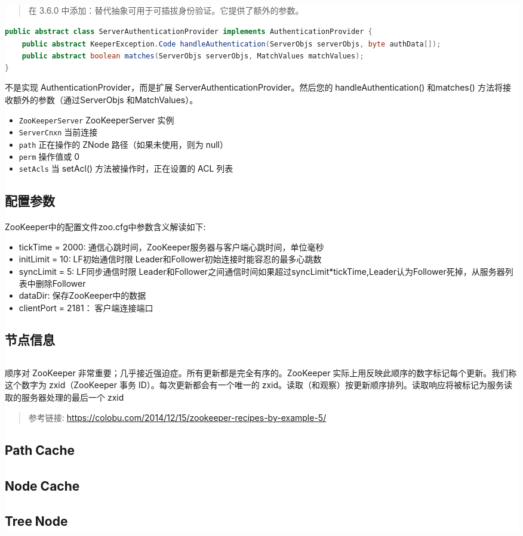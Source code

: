 >在 3.6.0 中添加：替代抽象可用于可插拔身份验证。它提供了额外的参数。    

```java
public abstract class ServerAuthenticationProvider implements AuthenticationProvider {
    public abstract KeeperException.Code handleAuthentication(ServerObjs serverObjs, byte authData[]);
    public abstract boolean matches(ServerObjs serverObjs, MatchValues matchValues);
}
```
不是实现 AuthenticationProvider，而是扩展 ServerAuthenticationProvider。然后您的 handleAuthentication() 和matches() 方法将接收额外的参数（通过ServerObjs 和MatchValues）。

* `ZooKeeperServer`       ZooKeeperServer 实例
* `ServerCnxn`            当前连接
* `path`                  正在操作的 ZNode 路径（如果未使用，则为 null）
* `perm`                  操作值或 0
* `setAcls`               当 setAcl() 方法被操作时，正在设置的 ACL 列表







## 配置参数
ZooKeeper中的配置文件zoo.cfg中参数含义解读如下:
* tickTime = 2000: 通信心跳时间，ZooKeeper服务器与客户端心跳时间，单位毫秒
* initLimit = 10: LF初始通信时限
Leader和Follower初始连接时能容忍的最多心跳数
* syncLimit = 5: LF同步通信时限
Leader和Follower之间通信时间如果超过syncLimit*tickTime,Leader认为Follower死掉，从服务器列表中删除Follower   
* dataDir: 保存ZooKeeper中的数据
* clientPort = 2181： 客户端连接端口


## 节点信息


## 
顺序对 ZooKeeper 非常重要；几乎接近强迫症。所有更新都是完全有序的。ZooKeeper 实际上用反映此顺序的数字标记每个更新。我们称这个数字为 zxid（ZooKeeper 事务 ID）。每次更新都会有一个唯一的 zxid。读取（和观察）按更新顺序排列。读取响应将被标记为服务读取的服务器处理的最后一个 zxid


>参考链接: https://colobu.com/2014/12/15/zookeeper-recipes-by-example-5/

## Path Cache

## Node Cache

## Tree Node
